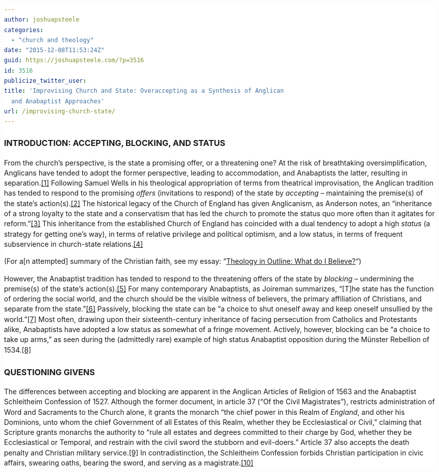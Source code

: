 ```yaml
---
author: joshuapsteele
categories:
  - "church and theology"
date: "2015-12-08T11:53:24Z"
guid: https://joshuapsteele.com/?p=3516
id: 3516
publicize_twitter_user:
title: 'Improvising Church and State: Overaccepting as a Synthesis of Anglican
  and Anabaptist Approaches'
url: /improvising-church-state/
---
```


### INTRODUCTION: ACCEPTING, BLOCKING, AND STATUS

From the church’s perspective, is the state a promising offer, or a threatening one? At the risk of breathtaking oversimplification, Anglicans have tended to adopt the former perspective, leading to accommodation, and Anabaptists the latter, resulting in separation.[\[1\]](#_ftn1) Following Samuel Wells in his theological appropriation of terms from theatrical improvisation, the Anglican tradition has tended to respond to the promising *offers* (invitations to respond) of the state by *accepting* – maintaining the premise(s) of the state’s action(s).[\[2\]](#_ftn2) The historical legacy of the Church of England has given Anglicanism, as Anderson notes, an “inheritance of a strong loyalty to the state and a conservatism that has led the church to promote the status quo more often than it agitates for reform.”[\[3\]](#_ftn3) This inheritance from the established Church of England has coincided with a dual tendency to adopt a high *status* (a strategy for getting one’s way), in terms of relative privilege and political optimism, and a low status, in terms of frequent subservience in church-state relations.[\[4\]](#_ftn4)

(For a\[n attempted\] summary of the Christian faith, see my essay: “[Theology in Outline: What do I Believe?](https://joshuapsteele.com/theology-outline/)“)

However, the Anabaptist tradition has tended to respond to the threatening offers of the state by *blocking* – undermining the premise(s) of the state’s action(s).[\[5\]](#_ftn5) For many contemporary Anabaptists, as Joireman summarizes, “\[T\]he state has the function of ordering the social world, and the church should be the visible witness of believers, the primary affiliation of Christians, and separate from the state.”[\[6\]](#_ftn6) Passively, blocking the state can be “a choice to shut oneself away and keep oneself unsullied by the world.”[\[7\]](#_ftn7) Most often, drawing upon their sixteenth-century inheritance of facing persecution from Catholics and Protestants alike, Anabaptists have adopted a low status as somewhat of a fringe movement. Actively, however, blocking can be “a choice to take up arms,” as seen during the (admittedly rare) example of high status Anabaptist opposition during the Münster Rebellion of 1534.[\[8\]](#_ftn8)

### QUESTIONING GIVENS

The differences between accepting and blocking are apparent in the Anglican Articles of Religion of 1563 and the Anabaptist Schleitheim Confession of 1527. Although the former document, in article 37 (“Of the Civil Magistrates”), restricts administration of Word and Sacraments to the Church alone, it grants the monarch “the chief power in this Realm of *England*, and other his Dominions, unto whom the chief Government of all Estates of this Realm, whether they be Ecclesiastical or Civil,” claiming that Scripture grants monarchs the authority to “rule all estates and degrees committed to their charge by God, whether they be Ecclesiastical or Temporal, and restrain with the civil sword the stubborn and evil-doers.” Article 37 also accepts the death penalty and Christian military service.[\[9\]](#_ftn9) In contradistinction, the Schleitheim Confession forbids Christian participation in civic affairs, swearing oaths, bearing the sword, and serving as a magistrate.[\[10\]](#_ftn10)
